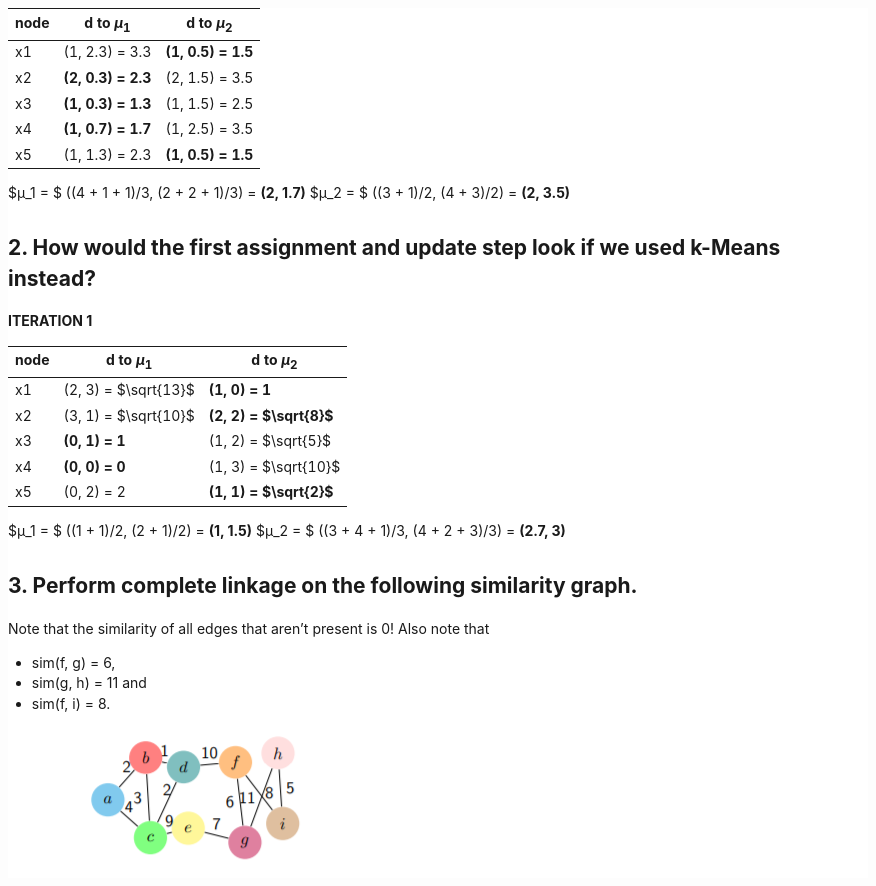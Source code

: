 |node | d to $\mu_1$ | d to $\mu_2$ |
|-|-|-|
|x1 | (1, 2.3) = 3.3 | **(1, 0.5) = 1.5** |
|x2 | **(2, 0.3) = 2.3** | (2, 1.5) = 3.5 |
|x3 | **(1, 0.3) = 1.3** | (1, 1.5) = 2.5 |
|x4 | **(1, 0.7) = 1.7** | (1, 2.5) = 3.5 |
|x5 | (1, 1.3) = 2.3 | **(1, 0.5) = 1.5** |

$μ_1 = $ ((4 + 1 + 1)/3, (2 + 2 + 1)/3) = **(2, 1.7)**
$μ_2 = $ ((3 + 1)/2, (4 + 3)/2) = **(2, 3.5)**


## 2. How would the first assignment and update step look if we used k-Means instead?

**ITERATION 1**

|node | d to $\mu_1$ | d to $\mu_2$ |
|-|-|-|
|x1 | (2, 3) = $\sqrt{13}$ | **(1, 0) = 1** |
|x2 | (3, 1) = $\sqrt{10}$ | **(2, 2) = $\sqrt{8}$** |
|x3 | **(0, 1) = 1** | (1, 2) = $\sqrt{5}$ |
|x4 | **(0, 0) = 0** | (1, 3) = $\sqrt{10}$ |
|x5 | (0, 2) = 2 | **(1, 1) = $\sqrt{2}$** |

$μ_1 = $ ((1 + 1)/2, (2 + 1)/2) = **(1, 1.5)**
$μ_2 = $ ((3 + 4 + 1)/3, (4 + 2 + 3)/3) = **(2.7, 3)**


## 3. Perform complete linkage on the following similarity graph. 
Note that the similarity of all edges that aren’t present is 0! Also note that 
- sim(f, g) = 6,
- sim(g, h) = 11 and 
- sim(f, i) = 8.

<img src="./img/7_tutorial.png">
